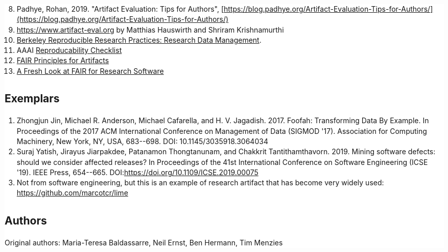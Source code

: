 8.  Padhye, Rohan, 2019. "Artifact Evaluation: Tips for Authors",
    [https://blog.padhye.org/Artifact-Evaluation-Tips-for-Authors/](https://blog.padhye.org/Artifact-Evaluation-Tips-for-Authors/)
9.   https://www.artifact-eval.org by Matthias Hauswirth and Shriram Krishnamurthi
10.  [Berkeley Reproducible Research Practices: Research Data Management](https://guides.lib.berkeley.edu/reproducibility-guide).
11.  AAAI [Reproducability Checklist](https://aaai.org/Conferences/AAAI-21/reproducibility-checklist/)
12.  [FAIR Principles for Artifacts](https://www.force11.org/group/fairgroup/fairprinciples)
13.   [A Fresh Look at FAIR for Research Software](https://arxiv.org/abs/2101.10883)


## Exemplars

1.  Zhongjun Jin, Michael R. Anderson, Michael Cafarella, and H. V.
    Jagadish. 2017. Foofah: Transforming Data By Example. In
    Proceedings of the 2017 ACM International Conference on Management
    of Data (SIGMOD \'17). Association for Computing Machinery, New
    York, NY, USA, 683--698. DOI: 10.1145/3035918.3064034
2.  Suraj Yatish, Jirayus Jiarpakdee, Patanamon Thongtanunam, and
    Chakkrit Tantithamthavorn. 2019. Mining software defects: should
    we consider affected releases? In Proceedings of the 41st
    International Conference on Software Engineering (ICSE \'19). IEEE
    Press, 654--665. DOI:<https://doi.org/10.1109/ICSE.2019.00075>
3.  Not from software engineering, but this is an example of research
    artifact that has become very widely used:
    https://github.com/marcotcr/lime


## Authors

Original authors: Maria-Teresa Baldassarre, Neil Ernst, Ben Hermann, Tim Menzies
